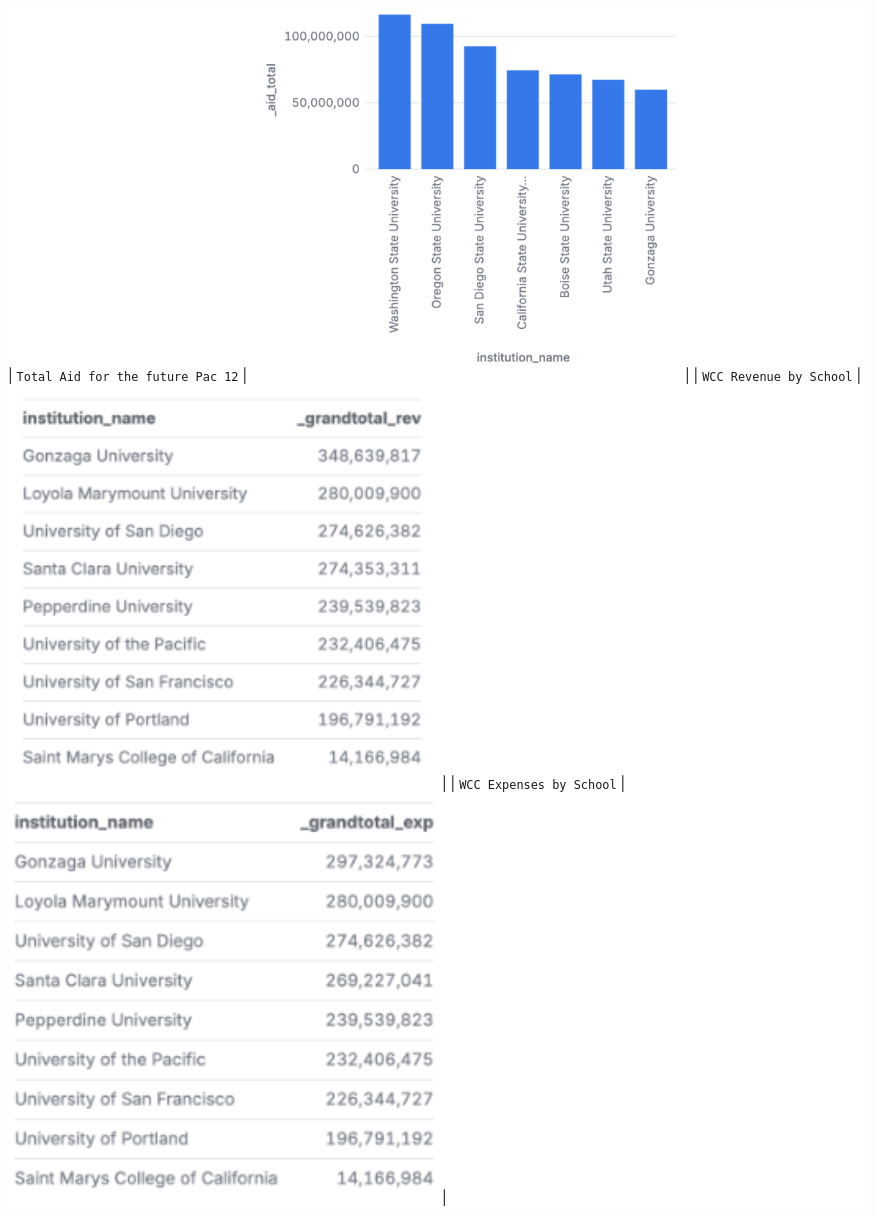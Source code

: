 | `Total Aid for the future Pac 12` | <img src="Bar_Chart_of_Total_Aid_for_the_future_Pac_12.png" width="50%"> |
| `WCC Revenue by School` | <img src="WCC_Revenue_by_School.png" width="50%"> |
| `WCC Expenses by School` | <img src="WCC_Expenses_by_School.png" width="50%"> |